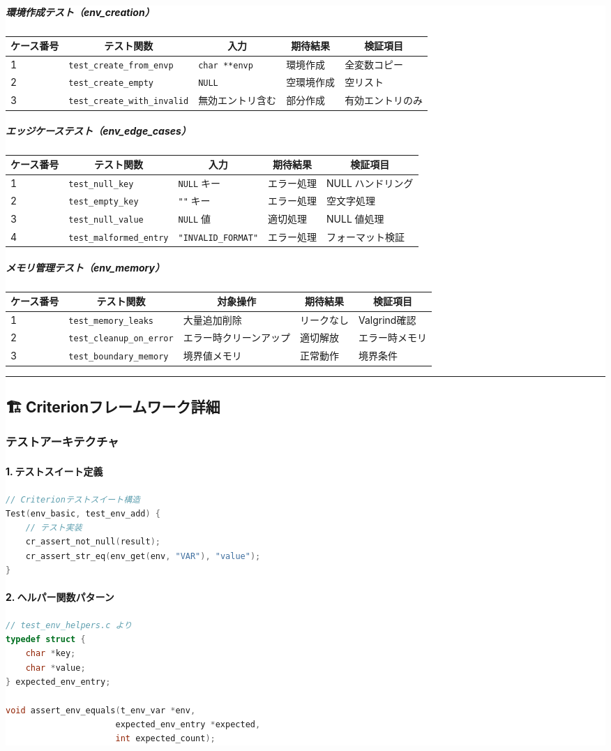 ##### **環境作成テスト（env_creation）**

| ケース番号 | テスト関数 | 入力 | 期待結果 | 検証項目 |
|-----------|----------|------|----------|----------|
| 1 | `test_create_from_envp` | `char **envp` | 環境作成 | 全変数コピー |
| 2 | `test_create_empty` | `NULL` | 空環境作成 | 空リスト |
| 3 | `test_create_with_invalid` | 無効エントリ含む | 部分作成 | 有効エントリのみ |

##### **エッジケーステスト（env_edge_cases）**

| ケース番号 | テスト関数 | 入力 | 期待結果 | 検証項目 |
|-----------|----------|------|----------|----------|
| 1 | `test_null_key` | `NULL` キー | エラー処理 | NULL ハンドリング |
| 2 | `test_empty_key` | `""` キー | エラー処理 | 空文字処理 |
| 3 | `test_null_value` | `NULL` 値 | 適切処理 | NULL 値処理 |
| 4 | `test_malformed_entry` | `"INVALID_FORMAT"` | エラー処理 | フォーマット検証 |

##### **メモリ管理テスト（env_memory）**

| ケース番号 | テスト関数 | 対象操作 | 期待結果 | 検証項目 |
|-----------|----------|----------|----------|----------|
| 1 | `test_memory_leaks` | 大量追加削除 | リークなし | Valgrind確認 |
| 2 | `test_cleanup_on_error` | エラー時クリーンアップ | 適切解放 | エラー時メモリ |
| 3 | `test_boundary_memory` | 境界値メモリ | 正常動作 | 境界条件 |

---

## 🏗️ **Criterionフレームワーク詳細**

### **テストアーキテクチャ**

#### **1. テストスイート定義**
```c
// Criterionテストスイート構造
Test(env_basic, test_env_add) {
    // テスト実装
    cr_assert_not_null(result);
    cr_assert_str_eq(env_get(env, "VAR"), "value");
}
```

#### **2. ヘルパー関数パターン**
```c
// test_env_helpers.c より
typedef struct {
    char *key;
    char *value;
} expected_env_entry;

void assert_env_equals(t_env_var *env, 
                      expected_env_entry *expected, 
                      int expected_count);
```
